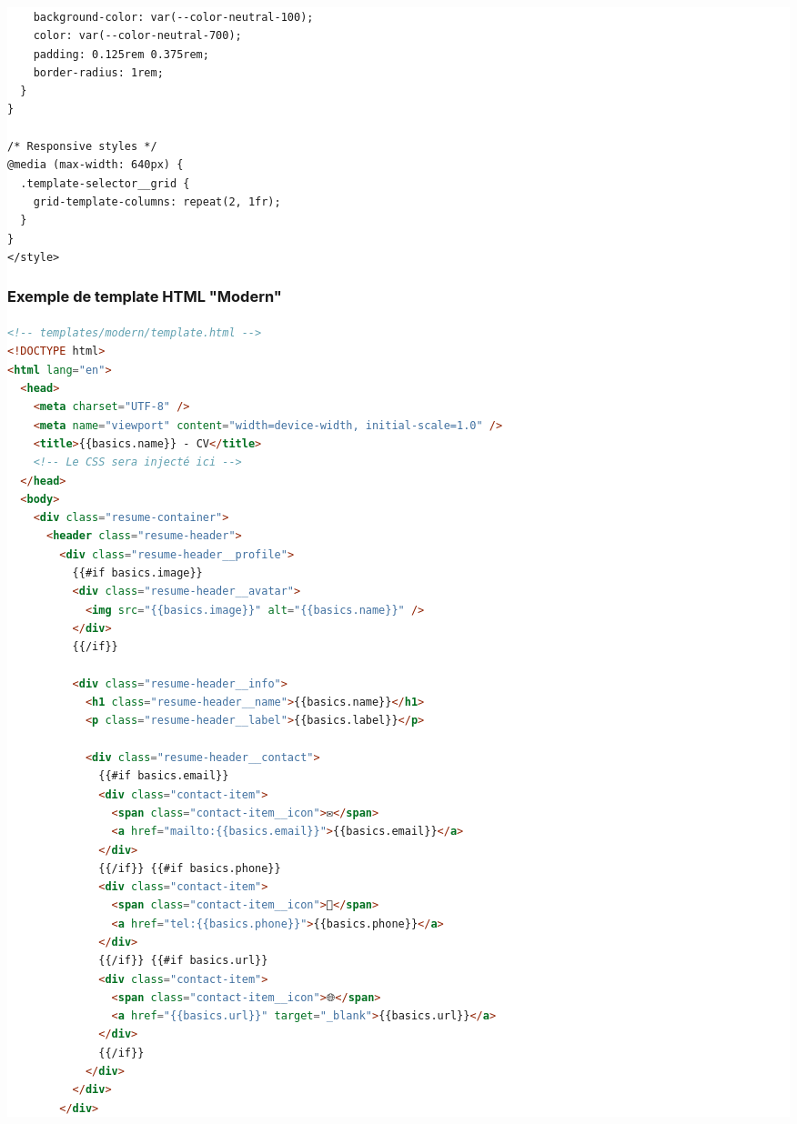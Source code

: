 ```vue
    background-color: var(--color-neutral-100);
    color: var(--color-neutral-700);
    padding: 0.125rem 0.375rem;
    border-radius: 1rem;
  }
}

/* Responsive styles */
@media (max-width: 640px) {
  .template-selector__grid {
    grid-template-columns: repeat(2, 1fr);
  }
}
</style>
```

### Exemple de template HTML "Modern"

```html
<!-- templates/modern/template.html -->
<!DOCTYPE html>
<html lang="en">
  <head>
    <meta charset="UTF-8" />
    <meta name="viewport" content="width=device-width, initial-scale=1.0" />
    <title>{{basics.name}} - CV</title>
    <!-- Le CSS sera injecté ici -->
  </head>
  <body>
    <div class="resume-container">
      <header class="resume-header">
        <div class="resume-header__profile">
          {{#if basics.image}}
          <div class="resume-header__avatar">
            <img src="{{basics.image}}" alt="{{basics.name}}" />
          </div>
          {{/if}}

          <div class="resume-header__info">
            <h1 class="resume-header__name">{{basics.name}}</h1>
            <p class="resume-header__label">{{basics.label}}</p>

            <div class="resume-header__contact">
              {{#if basics.email}}
              <div class="contact-item">
                <span class="contact-item__icon">✉️</span>
                <a href="mailto:{{basics.email}}">{{basics.email}}</a>
              </div>
              {{/if}} {{#if basics.phone}}
              <div class="contact-item">
                <span class="contact-item__icon">📱</span>
                <a href="tel:{{basics.phone}}">{{basics.phone}}</a>
              </div>
              {{/if}} {{#if basics.url}}
              <div class="contact-item">
                <span class="contact-item__icon">🌐</span>
                <a href="{{basics.url}}" target="_blank">{{basics.url}}</a>
              </div>
              {{/if}}
            </div>
          </div>
        </div>

```